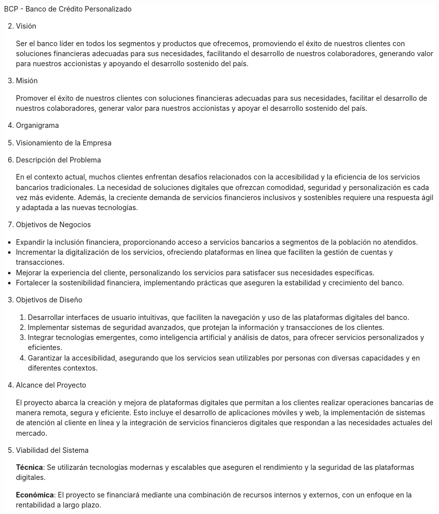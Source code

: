    BCP - Banco de Crédito Personalizado  

2. Visión<a name="_page3_x85.05_y189.85"></a> 

   Ser el banco líder en todos los segmentos y productos que ofrecemos, promoviendo el éxito de nuestros clientes con soluciones financieras adecuadas para sus necesidades, facilitando el desarrollo de nuestros colaboradores, generando valor para nuestros accionistas y apoyando el desarrollo sostenido del país. 

3. Misión<a name="_page3_x85.05_y300.69"></a> 

   Promover el éxito de nuestros clientes con soluciones financieras adecuadas para sus necesidades, facilitar el desarrollo de nuestros colaboradores, generar valor para nuestros accionistas y apoyar el desarrollo sostenido del país. 

4. Organigrama<a name="_page3_x85.05_y395.73"></a> 
2. Visionamiento<a name="_page3_x85.05_y443.35"></a> de la Empresa 
1. Descripción<a name="_page3_x85.05_y467.16"></a> del Problema 

   En el contexto actual, muchos clientes enfrentan desafíos relacionados con la accesibilidad y la eficiencia de los servicios bancarios tradicionales. La necesidad de soluciones digitales que ofrezcan comodidad, seguridad y personalización es cada vez más evidente. Además, la creciente demanda de servicios financieros inclusivos y sostenibles requiere una respuesta ágil y adaptada a las nuevas tecnologías. 

2. Objetivos<a name="_page3_x85.05_y609.62"></a> de Negocios 
- Expandir la inclusión financiera, proporcionando acceso a servicios bancarios a segmentos de la población no atendidos. 
- Incrementar la digitalización de los servicios, ofreciendo plataformas en línea que faciliten la gestión de cuentas y transacciones. 
- Mejorar la experiencia del cliente, personalizando los servicios para satisfacer sus necesidades específicas. 
- Fortalecer la sostenibilidad financiera, implementando prácticas que aseguren la estabilidad y crecimiento del banco. 
3. Objetivos<a name="_page4_x85.05_y84.96"></a> de Diseño 
   1. Desarrollar interfaces de usuario intuitivas, que faciliten la navegación y uso de las plataformas digitales del banco. 
   1. Implementar sistemas de seguridad avanzados, que protejan la información y transacciones de los clientes. 
   1. Integrar tecnologías emergentes, como inteligencia artificial y análisis de datos, para ofrecer servicios personalizados y eficientes. 
   1. Garantizar la accesibilidad, asegurando que los servicios sean utilizables por personas con diversas capacidades y en diferentes contextos. 
3. Alcance<a name="_page4_x85.05_y290.66"></a> del Proyecto 

   El proyecto abarca la creación y mejora de plataformas digitales que permitan a los clientes realizar operaciones bancarias de manera remota, segura y eficiente. Esto incluye el desarrollo de aplicaciones móviles y web, la implementación de sistemas de atención al cliente en línea y la integración de servicios financieros digitales que respondan a las necesidades actuales del mercado. 

5. Viabilidad<a name="_page4_x85.05_y449.13"></a> del Sistema 

   **Técnica**: Se utilizarán tecnologías modernas y escalables que aseguren el rendimiento y la seguridad de las plataformas digitales. 

   **Económica**: El proyecto se financiará mediante una combinación de recursos internos y externos, con un enfoque en la rentabilidad a largo plazo. 
